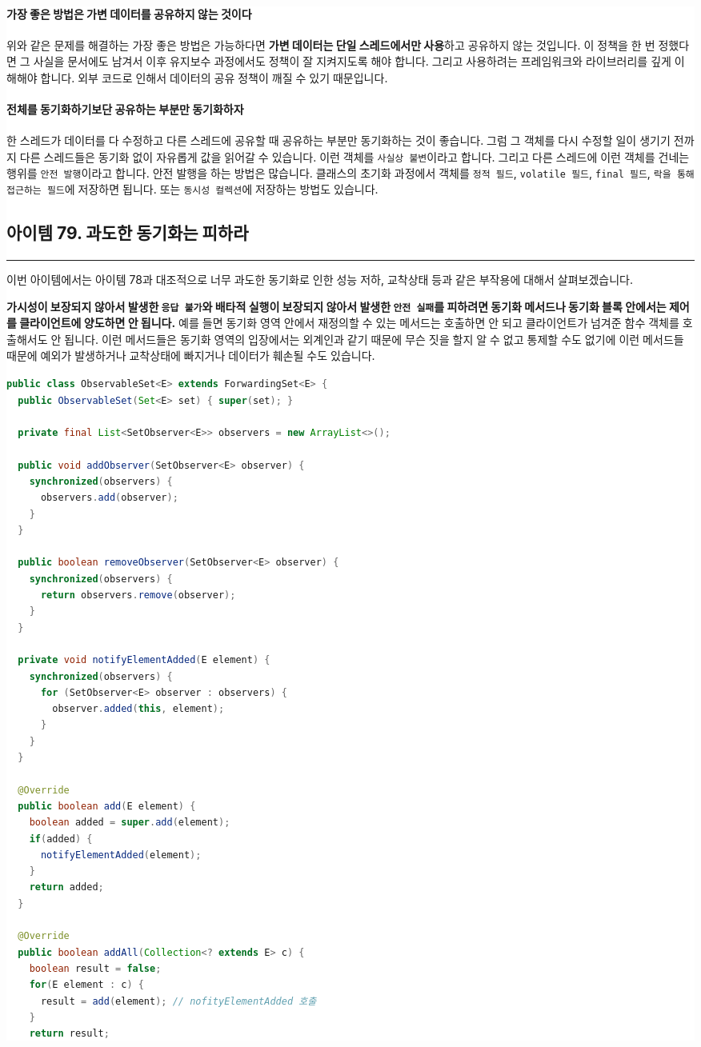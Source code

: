 #### 가장 좋은 방법은 가변 데이터를 공유하지 않는 것이다

위와 같은 문제를 해결하는 가장 좋은 방법은 가능하다면 **가변 데이터는 단일 스레드에서만 사용**하고 공유하지 않는 것입니다. 이 정책을 한 번 정했다면 그 사실을 문서에도 남겨서 이후 유지보수 과정에서도 정책이 잘 지켜지도록 해야 합니다. 그리고 사용하려는 프레임워크와 라이브러리를 깊게 이해해야 합니다. 외부 코드로 인해서 데이터의 공유 정책이 깨질 수 있기 때문입니다.

#### 전체를 동기화하기보단 공유하는 부분만 동기화하자

한 스레드가 데이터를 다 수정하고 다른 스레드에 공유할 때 공유하는 부분만 동기화하는 것이 좋습니다. 그럼 그 객체를 다시 수정할 일이 생기기 전까지 다른 스레드들은 동기화 없이 자유롭게 값을 읽어갈 수 있습니다. 이런 객체를 `사실상 불변`이라고 합니다. 그리고 다른 스레드에 이런 객체를 건네는 행위를 `안전 발행`이라고 합니다. 안전 발행을 하는 방법은 많습니다. 클래스의 초기화 과정에서 객체를 `정적 필드`, `volatile 필드`, `final 필드`, `락을 통해 접근하는 필드`에 저장하면 됩니다. 또는 `동시성 컬렉션`에 저장하는 방법도 있습니다.

## 아이템 79. 과도한 동기화는 피하라

---

이번 아이템에서는 아이템 78과 대조적으로 너무 과도한 동기화로 인한 성능 저하, 교착상태 등과 같은 부작용에 대해서 살펴보겠습니다.

**가시성이 보장되지 않아서 발생한 `응답 불가`와 배타적 실행이 보장되지 않아서 발생한 `안전 실패`를 피하려면 동기화 메서드나 동기화 블록 안에서는 제어를 클라이언트에 양도하면 안 됩니다.** 예를 들면 동기화 영역 안에서 재정의할 수 있는 메서드는 호출하면 안 되고 클라이언트가 넘겨준 함수 객체를 호출해서도 안 됩니다. 이런 메서드들은 동기화 영역의 입장에서는 외계인과 같기 때문에 무슨 짓을 할지 알 수 없고 통제할 수도 없기에 이런 메서드들 때문에 예외가 발생하거나 교착상태에 빠지거나 데이터가 훼손될 수도 있습니다.

```java
public class ObservableSet<E> extends ForwardingSet<E> {
  public ObservableSet(Set<E> set) { super(set); }

  private final List<SetObserver<E>> observers = new ArrayList<>();

  public void addObserver(SetObserver<E> observer) {
    synchronized(observers) {
      observers.add(observer);
    }
  }

  public boolean removeObserver(SetObserver<E> observer) {
    synchronized(observers) {
      return observers.remove(observer);
    }
  }

  private void notifyElementAdded(E element) {
    synchronized(observers) {
      for (SetObserver<E> observer : observers) {
        observer.added(this, element);
      }
    }
  }

  @Override
  public boolean add(E element) {
    boolean added = super.add(element);
    if(added) {
      notifyElementAdded(element);
    }
    return added;
  }

  @Override
  public boolean addAll(Collection<? extends E> c) {
    boolean result = false;
    for(E element : c) {
      result = add(element); // nofityElementAdded 호출
    }
    return result;
```